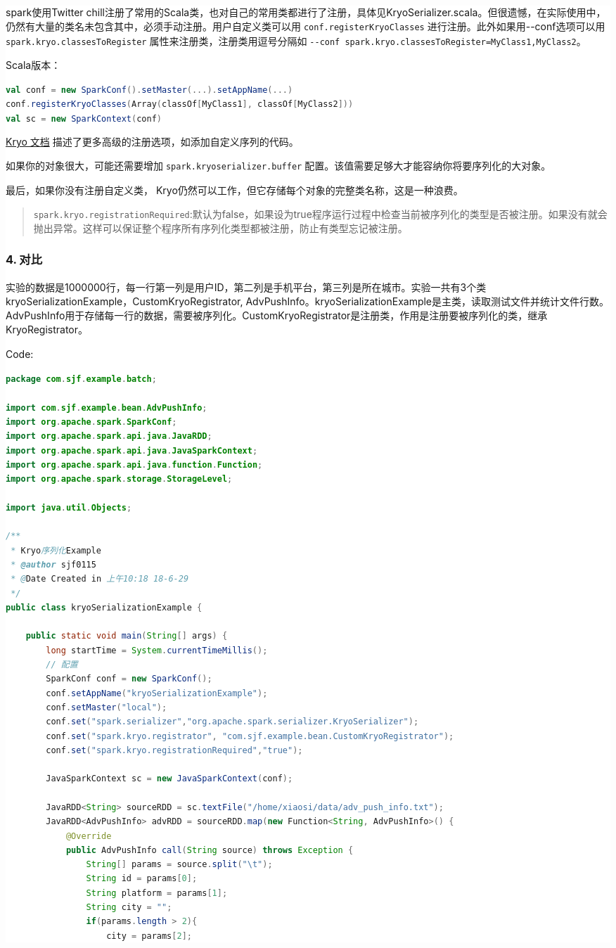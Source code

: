 spark使用Twitter chill注册了常用的Scala类，也对自己的常用类都进行了注册，具体见KryoSerializer.scala。但很遗憾，在实际使用中，仍然有大量的类名未包含其中，必须手动注册。用户自定义类可以用 `conf.registerKryoClasses` 进行注册。此外如果用--conf选项可以用 `spark.kryo.classesToRegister` 属性来注册类，注册类用逗号分隔如 `--conf spark.kryo.classesToRegister=MyClass1,MyClass2`。

Scala版本：
```scala
val conf = new SparkConf().setMaster(...).setAppName(...)
conf.registerKryoClasses(Array(classOf[MyClass1], classOf[MyClass2]))
val sc = new SparkContext(conf)
```
[Kryo 文档](https://github.com/EsotericSoftware/kryo) 描述了更多高级的注册选项，如添加自定义序列的代码。

如果你的对象很大，可能还需要增加 `spark.kryoserializer.buffer` 配置。该值需要足够大才能容纳你将要序列化的大对象。

最后，如果你没有注册自定义类， Kryo仍然可以工作，但它存储每个对象的完整类名称，这是一种浪费。

> `spark.kryo.registrationRequired`:默认为false，如果设为true程序运行过程中检查当前被序列化的类型是否被注册。如果没有就会抛出异常。这样可以保证整个程序所有序列化类型都被注册，防止有类型忘记被注册。

### 4. 对比

实验的数据是1000000行，每一行第一列是用户ID，第二列是手机平台，第三列是所在城市。实验一共有3个类 kryoSerializationExample，CustomKryoRegistrator, AdvPushInfo。kryoSerializationExample是主类，读取测试文件并统计文件行数。AdvPushInfo用于存储每一行的数据，需要被序列化。CustomKryoRegistrator是注册类，作用是注册要被序列化的类，继承KryoRegistrator。

Code:
```java
package com.sjf.example.batch;

import com.sjf.example.bean.AdvPushInfo;
import org.apache.spark.SparkConf;
import org.apache.spark.api.java.JavaRDD;
import org.apache.spark.api.java.JavaSparkContext;
import org.apache.spark.api.java.function.Function;
import org.apache.spark.storage.StorageLevel;

import java.util.Objects;

/**
 * Kryo序列化Example
 * @author sjf0115
 * @Date Created in 上午10:18 18-6-29
 */
public class kryoSerializationExample {

    public static void main(String[] args) {
        long startTime = System.currentTimeMillis();
        // 配置
        SparkConf conf = new SparkConf();
        conf.setAppName("kryoSerializationExample");
        conf.setMaster("local");
        conf.set("spark.serializer","org.apache.spark.serializer.KryoSerializer");
        conf.set("spark.kryo.registrator", "com.sjf.example.bean.CustomKryoRegistrator");
        conf.set("spark.kryo.registrationRequired","true");

        JavaSparkContext sc = new JavaSparkContext(conf);

        JavaRDD<String> sourceRDD = sc.textFile("/home/xiaosi/data/adv_push_info.txt");
        JavaRDD<AdvPushInfo> advRDD = sourceRDD.map(new Function<String, AdvPushInfo>() {
            @Override
            public AdvPushInfo call(String source) throws Exception {
                String[] params = source.split("\t");
                String id = params[0];
                String platform = params[1];
                String city = "";
                if(params.length > 2){
                    city = params[2];
```